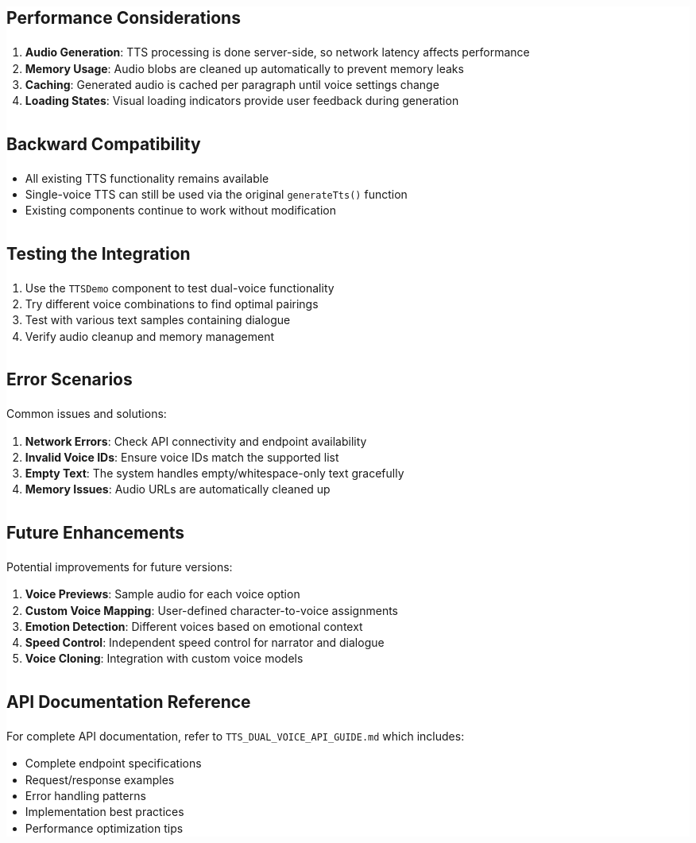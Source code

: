 ## Performance Considerations

1. **Audio Generation**: TTS processing is done server-side, so network latency affects performance
2. **Memory Usage**: Audio blobs are cleaned up automatically to prevent memory leaks
3. **Caching**: Generated audio is cached per paragraph until voice settings change
4. **Loading States**: Visual loading indicators provide user feedback during generation

## Backward Compatibility

- All existing TTS functionality remains available
- Single-voice TTS can still be used via the original `generateTts()` function
- Existing components continue to work without modification

## Testing the Integration

1. Use the `TTSDemo` component to test dual-voice functionality
2. Try different voice combinations to find optimal pairings
3. Test with various text samples containing dialogue
4. Verify audio cleanup and memory management

## Error Scenarios

Common issues and solutions:

1. **Network Errors**: Check API connectivity and endpoint availability
2. **Invalid Voice IDs**: Ensure voice IDs match the supported list
3. **Empty Text**: The system handles empty/whitespace-only text gracefully
4. **Memory Issues**: Audio URLs are automatically cleaned up

## Future Enhancements

Potential improvements for future versions:

1. **Voice Previews**: Sample audio for each voice option
2. **Custom Voice Mapping**: User-defined character-to-voice assignments
3. **Emotion Detection**: Different voices based on emotional context
4. **Speed Control**: Independent speed control for narrator and dialogue
5. **Voice Cloning**: Integration with custom voice models

## API Documentation Reference

For complete API documentation, refer to `TTS_DUAL_VOICE_API_GUIDE.md` which includes:
- Complete endpoint specifications
- Request/response examples
- Error handling patterns
- Implementation best practices
- Performance optimization tips
